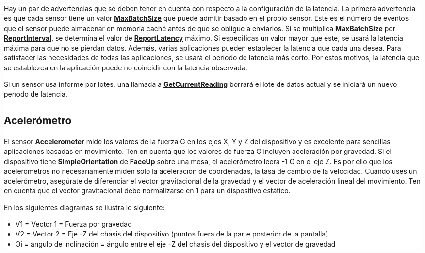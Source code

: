 Hay un par de advertencias que se deben tener en cuenta con respecto a la configuración de la latencia. La primera advertencia es que cada sensor tiene un valor [**MaxBatchSize**](https://msdn.microsoft.com/library/windows/apps/windows.devices.sensors.accelerometer.maxbatchsize.aspx) que puede admitir basado en el propio sensor. Este es el número de eventos que el sensor puede almacenar en memoria caché antes de que se obligue a enviarlos. Si se multiplica **MaxBatchSize** por [**ReportInterval**](https://msdn.microsoft.com/library/windows/apps/windows.devices.sensors.accelerometer.reportinterval), se determina el valor de [**ReportLatency**](https://msdn.microsoft.com/library/windows/apps/windows.devices.sensors.accelerometer.reportlatency) máximo. Si especificas un valor mayor que este, se usará la latencia máxima para que no se pierdan datos. Además, varias aplicaciones pueden establecer la latencia que cada una desea. Para satisfacer las necesidades de todas las aplicaciones, se usará el período de latencia más corto. Por estos motivos, la latencia que se establezca en la aplicación puede no coincidir con la latencia observada.

Si un sensor usa informe por lotes, una llamada a [**GetCurrentReading**](https://msdn.microsoft.com/library/windows/apps/windows.devices.sensors.accelerometer.getcurrentreading) borrará el lote de datos actual y se iniciará un nuevo período de latencia.

## <a name="accelerometer"></a>Acelerómetro

El sensor [**Accelerometer**](https://msdn.microsoft.com/library/windows/apps/BR225687) mide los valores de la fuerza G en los ejes X, Y y Z del dispositivo y es excelente para sencillas aplicaciones basadas en movimiento. Ten en cuenta que los valores de fuerza G incluyen aceleración por gravedad. Si el dispositivo tiene [**SimpleOrientation**](https://msdn.microsoft.com/library/windows/apps/BR206399) de **FaceUp** sobre una mesa, el acelerómetro leerá -1 G en el eje Z. Es por ello que los acelerómetros no necesariamente miden solo la aceleración de coordenadas, la tasa de cambio de la velocidad. Cuando uses un acelerómetro, asegúrate de diferenciar el vector gravitacional de la gravedad y el vector de aceleración lineal del movimiento. Ten en cuenta que el vector gravitacional debe normalizarse en 1 para un dispositivo estático.

En los siguientes diagramas se ilustra lo siguiente:

-   V1 = Vector 1 = Fuerza por gravedad
-   V2 = Vector 2 = Eje -Z del chasis del dispositivo (puntos fuera de la parte posterior de la pantalla)
-   Θi = ángulo de inclinación = ángulo entre el eje –Z del chasis del dispositivo y el vector de gravedad
